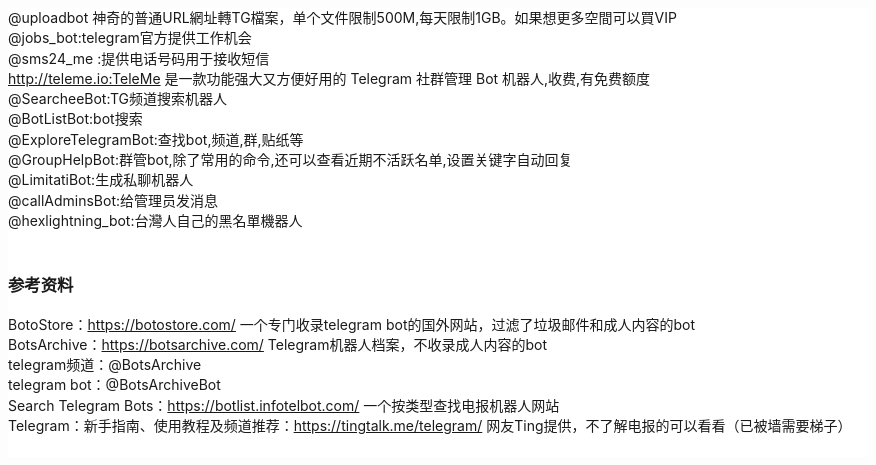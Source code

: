 @uploadbot 神奇的普通URL網址轉TG檔案，单个文件限制500M,每天限制1GB。如果想更多空間可以買VIP<br>
@jobs_bot:telegram官方提供工作机会<br>
@sms24_me :提供电话号码用于接收短信<br>
http://teleme.io:TeleMe 是一款功能强大又方便好用的 Telegram 社群管理 Bot 机器人,收费,有免费额度<br>
@SearcheeBot:TG频道搜索机器人<br>
@BotListBot:bot搜索<br>
@ExploreTelegramBot:查找bot,频道,群,贴纸等<br>
@GroupHelpBot:群管bot,除了常用的命令,还可以查看近期不活跃名单,设置关键字自动回复<br>
@LimitatiBot:生成私聊机器人<br>
@callAdminsBot:给管理员发消息<br>
@hexlightning_bot:台灣人自己的黑名單機器人<br>
<br>
### 参考资料<br>
BotoStore：https://botostore.com/ 一个专门收录telegram bot的国外网站，过滤了垃圾邮件和成人内容的bot<br>
BotsArchive：https://botsarchive.com/ Telegram机器人档案，不收录成人内容的bot<br>
telegram频道：@BotsArchive<br>
telegram bot：@BotsArchiveBot<br>
Search Telegram Bots：https://botlist.infotelbot.com/ 一个按类型查找电报机器人网站<br>
Telegram：新手指南、使用教程及频道推荐：https://tingtalk.me/telegram/ 网友Ting提供，不了解电报的可以看看（已被墙需要梯子）<br>
<br>